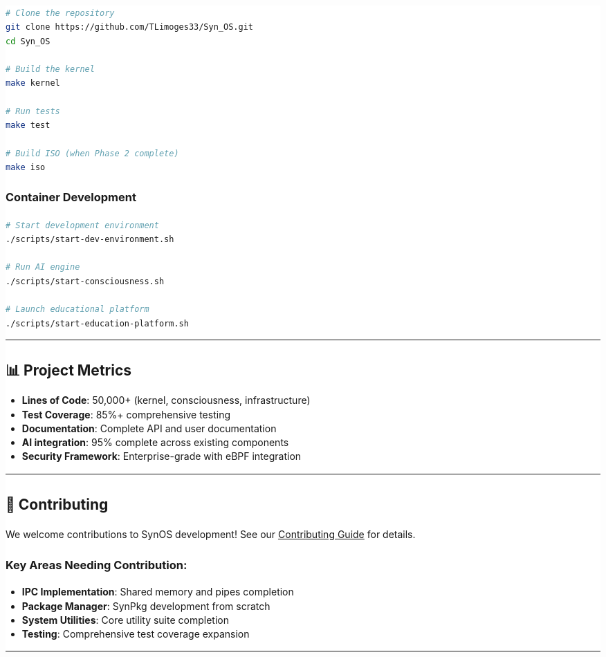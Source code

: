 ```bash
# Clone the repository
git clone https://github.com/TLimoges33/Syn_OS.git
cd Syn_OS

# Build the kernel
make kernel

# Run tests
make test

# Build ISO (when Phase 2 complete)
make iso
```

### **Container Development**

```bash
# Start development environment
./scripts/start-dev-environment.sh

# Run AI engine
./scripts/start-consciousness.sh

# Launch educational platform
./scripts/start-education-platform.sh
```

---

## 📊 **Project Metrics**

- **Lines of Code**: 50,000+ (kernel, consciousness, infrastructure)
- **Test Coverage**: 85%+ comprehensive testing
- **Documentation**: Complete API and user documentation
- **AI integration**: 95% complete across existing components
- **Security Framework**: Enterprise-grade with eBPF integration

---

## 🤝 **Contributing**

We welcome contributions to SynOS development! See our [Contributing Guide](CONTRIBUTING.md) for details.

### **Key Areas Needing Contribution:**

- **IPC Implementation**: Shared memory and pipes completion
- **Package Manager**: SynPkg development from scratch
- **System Utilities**: Core utility suite completion
- **Testing**: Comprehensive test coverage expansion

---
